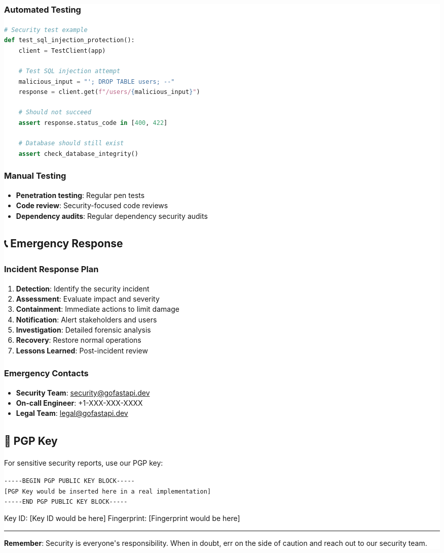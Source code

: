 ### Automated Testing
```python
# Security test example
def test_sql_injection_protection():
    client = TestClient(app)
    
    # Test SQL injection attempt
    malicious_input = "'; DROP TABLE users; --"
    response = client.get(f"/users/{malicious_input}")
    
    # Should not succeed
    assert response.status_code in [400, 422]
    
    # Database should still exist
    assert check_database_integrity()
```

### Manual Testing
- **Penetration testing**: Regular pen tests
- **Code review**: Security-focused code reviews
- **Dependency audits**: Regular dependency security audits

## 📞 Emergency Response

### Incident Response Plan
1. **Detection**: Identify the security incident
2. **Assessment**: Evaluate impact and severity
3. **Containment**: Immediate actions to limit damage
4. **Notification**: Alert stakeholders and users
5. **Investigation**: Detailed forensic analysis
6. **Recovery**: Restore normal operations
7. **Lessons Learned**: Post-incident review

### Emergency Contacts
- **Security Team**: security@gofastapi.dev
- **On-call Engineer**: +1-XXX-XXX-XXXX
- **Legal Team**: legal@gofastapi.dev

## 🔑 PGP Key

For sensitive security reports, use our PGP key:

```
-----BEGIN PGP PUBLIC KEY BLOCK-----
[PGP Key would be inserted here in a real implementation]
-----END PGP PUBLIC KEY BLOCK-----
```

Key ID: [Key ID would be here]
Fingerprint: [Fingerprint would be here]

---

**Remember**: Security is everyone's responsibility. When in doubt, err on the side of caution and reach out to our security team.

